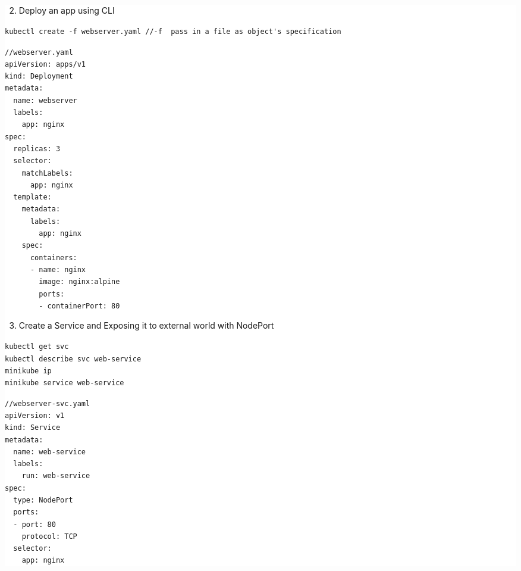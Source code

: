 2. Deploy an app using CLI

```
kubectl create -f webserver.yaml //-f  pass in a file as object's specification
```

```
//webserver.yaml
apiVersion: apps/v1
kind: Deployment
metadata:
  name: webserver
  labels:
    app: nginx
spec:
  replicas: 3
  selector:
    matchLabels:
      app: nginx
  template:
    metadata:
      labels:
        app: nginx
    spec:
      containers:
      - name: nginx
        image: nginx:alpine
        ports:
        - containerPort: 80

```

3. Create a Service and Exposing it to external world with NodePort

```
kubectl get svc
kubectl describe svc web-service
minikube ip
minikube service web-service
```
```
//webserver-svc.yaml
apiVersion: v1
kind: Service
metadata:
  name: web-service
  labels:
    run: web-service
spec:
  type: NodePort
  ports:
  - port: 80
    protocol: TCP
  selector:
    app: nginx

```
